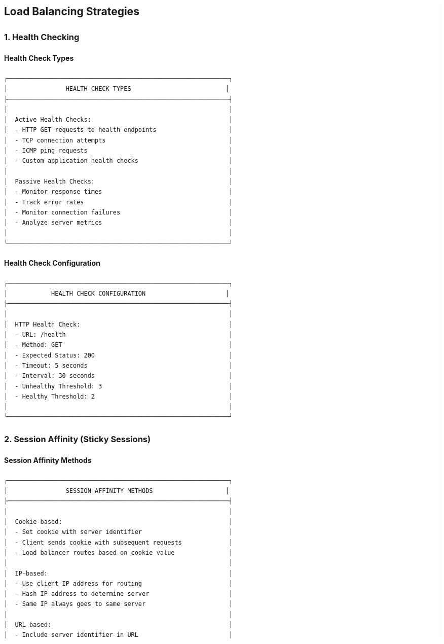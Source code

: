 ## Load Balancing Strategies

### 1. Health Checking

#### Health Check Types
```
┌─────────────────────────────────────────────────────────────┐
│                HEALTH CHECK TYPES                          │
├─────────────────────────────────────────────────────────────┤
│                                                             │
│  Active Health Checks:                                      │
│  - HTTP GET requests to health endpoints                    │
│  - TCP connection attempts                                  │
│  - ICMP ping requests                                       │
│  - Custom application health checks                         │
│                                                             │
│  Passive Health Checks:                                     │
│  - Monitor response times                                   │
│  - Track error rates                                        │
│  - Monitor connection failures                              │
│  - Analyze server metrics                                   │
│                                                             │
└─────────────────────────────────────────────────────────────┘
```

#### Health Check Configuration
```
┌─────────────────────────────────────────────────────────────┐
│            HEALTH CHECK CONFIGURATION                      │
├─────────────────────────────────────────────────────────────┤
│                                                             │
│  HTTP Health Check:                                         │
│  - URL: /health                                             │
│  - Method: GET                                              │
│  - Expected Status: 200                                     │
│  - Timeout: 5 seconds                                       │
│  - Interval: 30 seconds                                     │
│  - Unhealthy Threshold: 3                                   │
│  - Healthy Threshold: 2                                     │
│                                                             │
└─────────────────────────────────────────────────────────────┘
```

### 2. Session Affinity (Sticky Sessions)

#### Session Affinity Methods
```
┌─────────────────────────────────────────────────────────────┐
│                SESSION AFFINITY METHODS                    │
├─────────────────────────────────────────────────────────────┤
│                                                             │
│  Cookie-based:                                              │
│  - Set cookie with server identifier                        │
│  - Client sends cookie with subsequent requests             │
│  - Load balancer routes based on cookie value               │
│                                                             │
│  IP-based:                                                  │
│  - Use client IP address for routing                        │
│  - Hash IP address to determine server                      │
│  - Same IP always goes to same server                       │
│                                                             │
│  URL-based:                                                 │
│  - Include server identifier in URL                         │
```